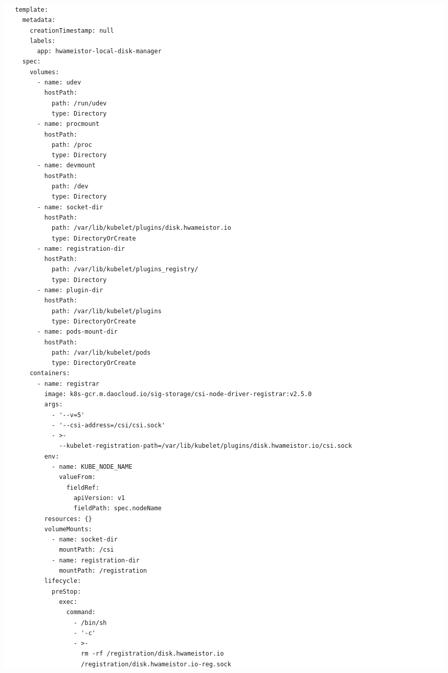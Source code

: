        template:
         metadata:
           creationTimestamp: null
           labels:
             app: hwameistor-local-disk-manager
         spec:
           volumes:
             - name: udev
               hostPath:
                 path: /run/udev
                 type: Directory
             - name: procmount
               hostPath:
                 path: /proc
                 type: Directory
             - name: devmount
               hostPath:
                 path: /dev
                 type: Directory
             - name: socket-dir
               hostPath:
                 path: /var/lib/kubelet/plugins/disk.hwameistor.io
                 type: DirectoryOrCreate
             - name: registration-dir
               hostPath:
                 path: /var/lib/kubelet/plugins_registry/
                 type: Directory
             - name: plugin-dir
               hostPath:
                 path: /var/lib/kubelet/plugins
                 type: DirectoryOrCreate
             - name: pods-mount-dir
               hostPath:
                 path: /var/lib/kubelet/pods
                 type: DirectoryOrCreate
           containers:
             - name: registrar
               image: k8s-gcr.m.daocloud.io/sig-storage/csi-node-driver-registrar:v2.5.0
               args:
                 - '--v=5'
                 - '--csi-address=/csi/csi.sock'
                 - >-
                   --kubelet-registration-path=/var/lib/kubelet/plugins/disk.hwameistor.io/csi.sock
               env:
                 - name: KUBE_NODE_NAME
                   valueFrom:
                     fieldRef:
                       apiVersion: v1
                       fieldPath: spec.nodeName
               resources: {}
               volumeMounts:
                 - name: socket-dir
                   mountPath: /csi
                 - name: registration-dir
                   mountPath: /registration
               lifecycle:
                 preStop:
                   exec:
                     command:
                       - /bin/sh
                       - '-c'
                       - >-
                         rm -rf /registration/disk.hwameistor.io
                         /registration/disk.hwameistor.io-reg.sock